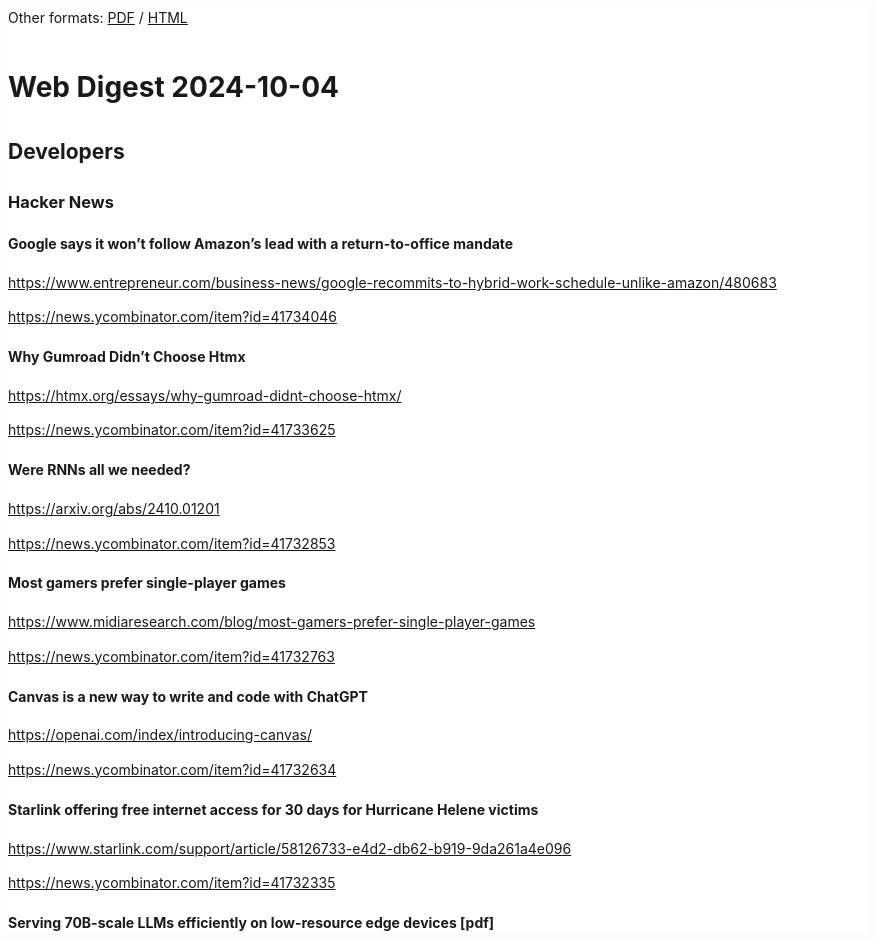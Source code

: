 Other formats: [PDF](https://pub-714f8d634e8f451d9f2fe91a4debfa23.r2.dev/keep/webdigest/WebDigest-20241004.pdf--ba21f29d0c1eeb7df92185a5bbe4bce2.pdf) / [HTML](https://webdigest.pages.dev/readhtml/2024/WebDigest-20241004.html)


# Web Digest 2024-10-04


## Developers

### Hacker News

#### Google says it won’t follow Amazon’s lead with a return-to-office mandate

<span style="color: blue!80!green"><https://www.entrepreneur.com/business-news/google-recommits-to-hybrid-work-schedule-unlike-amazon/480683></span>

<span style="color: black!50"><https://news.ycombinator.com/item?id=41734046></span>

#### Why Gumroad Didn’t Choose Htmx

<span style="color: blue!80!green"><https://htmx.org/essays/why-gumroad-didnt-choose-htmx/></span>

<span style="color: black!50"><https://news.ycombinator.com/item?id=41733625></span>

#### Were RNNs all we needed?

<span style="color: blue!80!green"><https://arxiv.org/abs/2410.01201></span>

<span style="color: black!50"><https://news.ycombinator.com/item?id=41732853></span>

#### Most gamers prefer single-player games

<span style="color: blue!80!green"><https://www.midiaresearch.com/blog/most-gamers-prefer-single-player-games></span>

<span style="color: black!50"><https://news.ycombinator.com/item?id=41732763></span>

#### Canvas is a new way to write and code with ChatGPT

<span style="color: blue!80!green"><https://openai.com/index/introducing-canvas/></span>

<span style="color: black!50"><https://news.ycombinator.com/item?id=41732634></span>

#### Starlink offering free internet access for 30 days for Hurricane Helene victims

<span style="color: blue!80!green"><https://www.starlink.com/support/article/58126733-e4d2-db62-b919-9da261a4e096></span>

<span style="color: black!50"><https://news.ycombinator.com/item?id=41732335></span>

#### Serving 70B-scale LLMs efficiently on low-resource edge devices \[pdf\]
